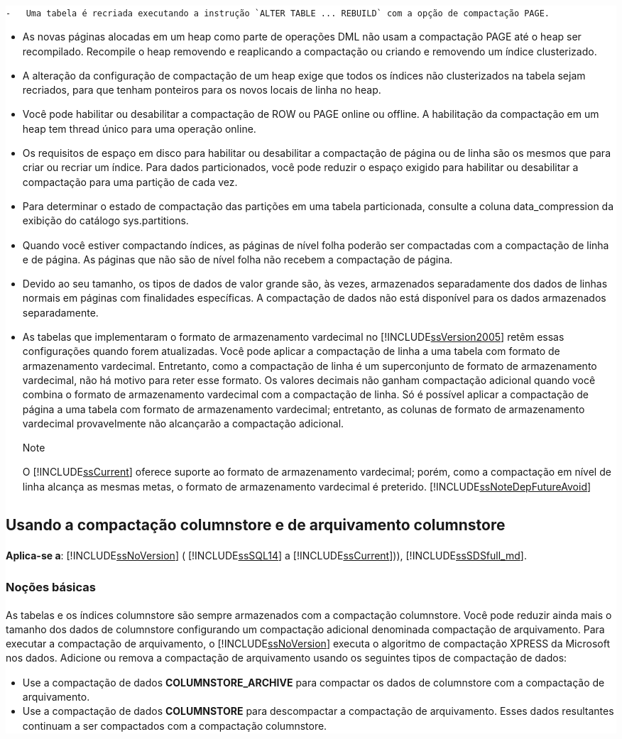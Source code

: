     -   Uma tabela é recriada executando a instrução `ALTER TABLE ... REBUILD` com a opção de compactação PAGE.  
-   As novas páginas alocadas em um heap como parte de operações DML não usam a compactação PAGE até o heap ser recompilado. Recompile o heap removendo e reaplicando a compactação ou criando e removendo um índice clusterizado.  
-   A alteração da configuração de compactação de um heap exige que todos os índices não clusterizados na tabela sejam recriados, para que tenham ponteiros para os novos locais de linha no heap.  
-   Você pode habilitar ou desabilitar a compactação de ROW ou PAGE online ou offline. A habilitação da compactação em um heap tem thread único para uma operação online.  
-   Os requisitos de espaço em disco para habilitar ou desabilitar a compactação de página ou de linha são os mesmos que para criar ou recriar um índice. Para dados particionados, você pode reduzir o espaço exigido para habilitar ou desabilitar a compactação para uma partição de cada vez.  
-   Para determinar o estado de compactação das partições em uma tabela particionada, consulte a coluna data_compression da exibição do catálogo sys.partitions.  
-   Quando você estiver compactando índices, as páginas de nível folha poderão ser compactadas com a compactação de linha e de página. As páginas que não são de nível folha não recebem a compactação de página.  
-   Devido ao seu tamanho, os tipos de dados de valor grande são, às vezes, armazenados separadamente dos dados de linhas normais em páginas com finalidades específicas. A compactação de dados não está disponível para os dados armazenados separadamente.  
-   As tabelas que implementaram o formato de armazenamento vardecimal no [!INCLUDE[ssVersion2005](../../includes/ssversion2005-md.md)] retêm essas configurações quando forem atualizadas. Você pode aplicar a compactação de linha a uma tabela com formato de armazenamento vardecimal. Entretanto, como a compactação de linha é um superconjunto de formato de armazenamento vardecimal, não há motivo para reter esse formato. Os valores decimais não ganham compactação adicional quando você combina o formato de armazenamento vardecimal com a compactação de linha. Só é possível aplicar a compactação de página a uma tabela com formato de armazenamento vardecimal; entretanto, as colunas de formato de armazenamento vardecimal provavelmente não alcançarão a compactação adicional.  
  
    > [!NOTE]  
    > O [!INCLUDE[ssCurrent](../../includes/sscurrent-md.md)] oferece suporte ao formato de armazenamento vardecimal; porém, como a compactação em nível de linha alcança as mesmas metas, o formato de armazenamento vardecimal é preterido. [!INCLUDE[ssNoteDepFutureAvoid](../../includes/ssnotedepfutureavoid-md.md)]  
  
## <a name="using-columnstore-and-columnstore-archive-compression"></a>Usando a compactação columnstore e de arquivamento columnstore  
  
**Aplica-se a**: [!INCLUDE[ssNoVersion](../../includes/ssnoversion-md.md)] ( [!INCLUDE[ssSQL14](../../includes/sssql14-md.md)] a [!INCLUDE[ssCurrent](../../includes/sscurrent-md.md)])), [!INCLUDE[ssSDSfull_md](../../includes/sssdsfull-md.md)].  
  
### <a name="basics"></a>Noções básicas  
 As tabelas e os índices columnstore são sempre armazenados com a compactação columnstore. Você pode reduzir ainda mais o tamanho dos dados de columnstore configurando um compactação adicional denominada compactação de arquivamento.  Para executar a compactação de arquivamento, o [!INCLUDE[ssNoVersion](../../includes/ssnoversion-md.md)] executa o algoritmo de compactação XPRESS da Microsoft nos dados. Adicione ou remova a compactação de arquivamento usando os seguintes tipos de compactação de dados:  
-   Use a compactação de dados **COLUMNSTORE_ARCHIVE** para compactar os dados de columnstore com a compactação de arquivamento.  
-   Use a compactação de dados **COLUMNSTORE** para descompactar a compactação de arquivamento. Esses dados resultantes continuam a ser compactados com a compactação columnstore.  
  